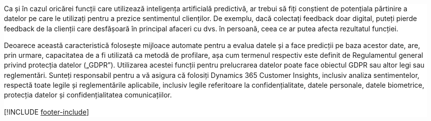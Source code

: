 Ca și în cazul oricărei funcții care utilizează inteligența artificială predictivă, ar trebui să fiți conștient de potențiala părtinire a datelor pe care le utilizați pentru a prezice sentimentul clienților. De exemplu, dacă colectați feedback doar digital, puteți pierde feedback de la clienții care desfășoară în principal afaceri cu dvs. în persoană, ceea ce ar putea afecta rezultatul funcției.

Deoarece această caracteristică folosește mijloace automate pentru a evalua datele și a face predicții pe baza acestor date, are, prin urmare, capacitatea de a fi utilizată ca metodă de profilare, așa cum termenul respectiv este definit de Regulamentul general privind protecția datelor („GDPR”). Utilizarea acestei funcții pentru prelucrarea datelor poate face obiectul GDPR sau altor legi sau reglementări. Sunteți responsabil pentru a vă asigura că folosiți Dynamics 365 Customer Insights, inclusiv analiza sentimentelor, respectă toate legile și reglementările aplicabile, inclusiv legile referitoare la confidențialitate, datele personale, datele biometrice, protecția datelor și confidențialitatea comunicațiilor.

[!INCLUDE [footer-include](includes/footer-banner.md)]

